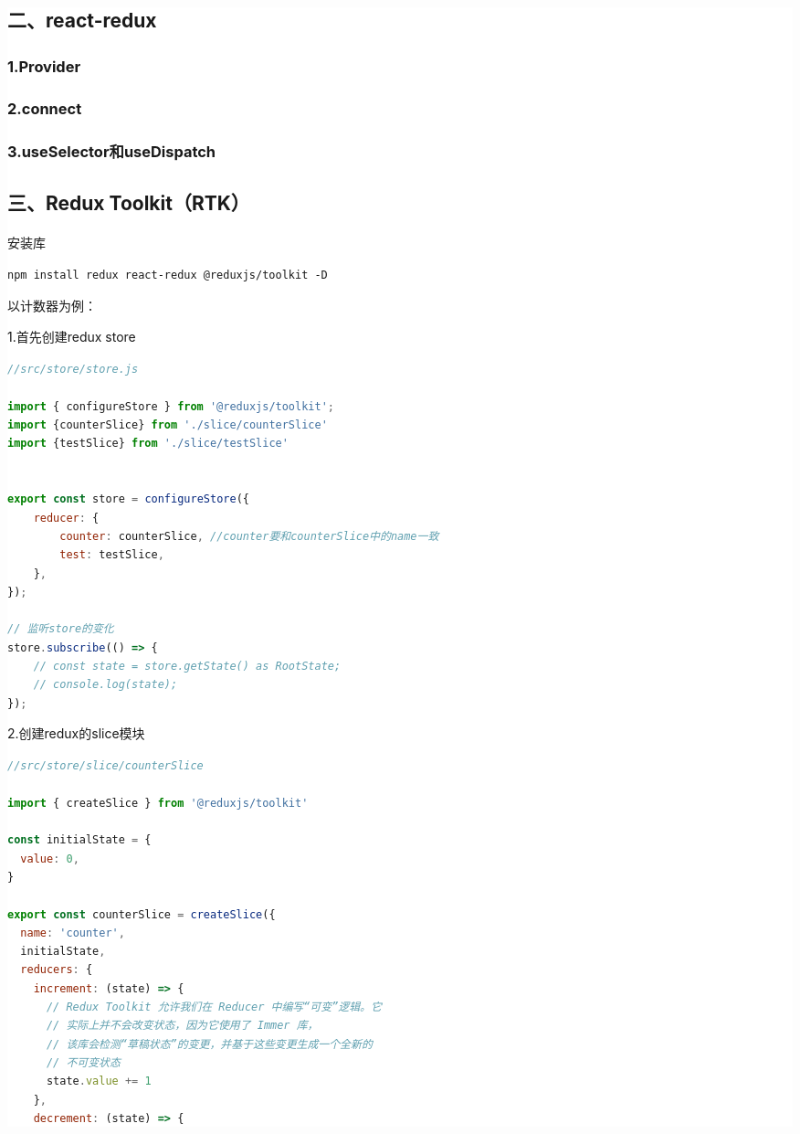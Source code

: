 
## 二、react-redux

### 1.Provider

### 2.connect

### 3.useSelector和useDispatch


## 三、Redux Toolkit（RTK）
安装库

```
npm install redux react-redux @reduxjs/toolkit -D
```
以计数器为例：

1.首先创建redux store

```js
//src/store/store.js

import { configureStore } from '@reduxjs/toolkit';
import {counterSlice} from './slice/counterSlice'
import {testSlice} from './slice/testSlice'


export const store = configureStore({
    reducer: {
        counter: counterSlice, //counter要和counterSlice中的name一致
        test: testSlice,
    },
});

// 监听store的变化
store.subscribe(() => {
    // const state = store.getState() as RootState;
    // console.log(state);
});
```

2.创建redux的slice模块

```js
//src/store/slice/counterSlice

import { createSlice } from '@reduxjs/toolkit'

const initialState = {
  value: 0,
}

export const counterSlice = createSlice({
  name: 'counter',
  initialState,
  reducers: {
    increment: (state) => {
      // Redux Toolkit 允许我们在 Reducer 中编写“可变”逻辑。它
      // 实际上并不会改变状态，因为它使用了 Immer 库，
      // 该库会检测“草稿状态”的变更，并基于这些变更生成一个全新的
      // 不可变状态
      state.value += 1
    },
    decrement: (state) => {
```